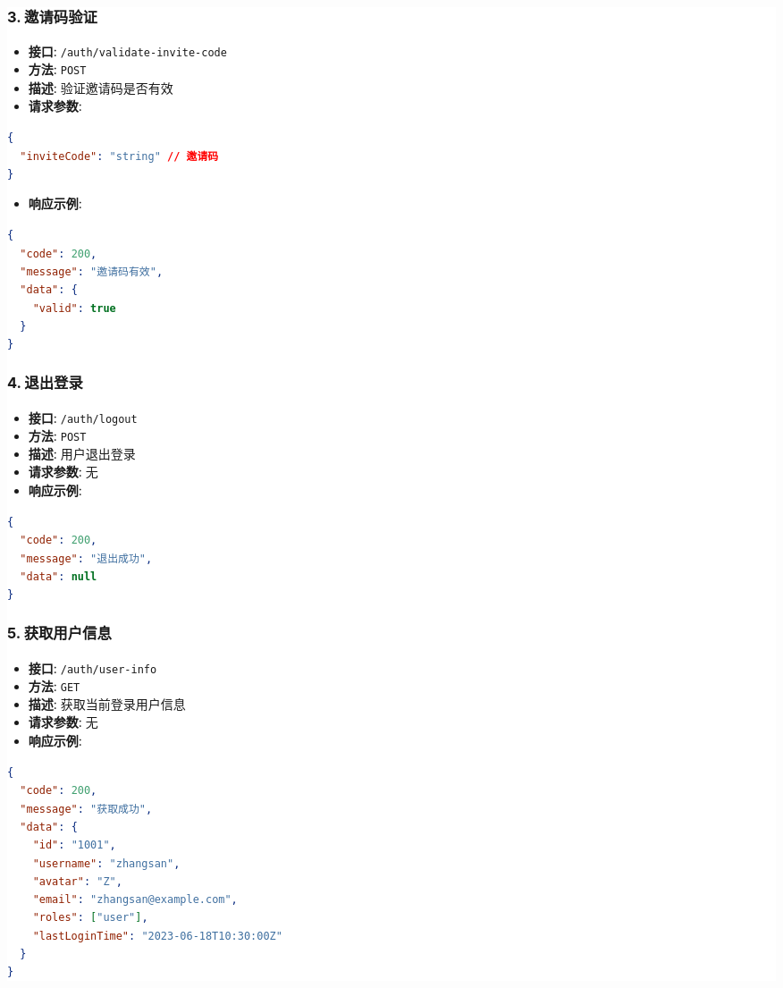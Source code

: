 ### 3. 邀请码验证

- **接口**: `/auth/validate-invite-code`
- **方法**: `POST`
- **描述**: 验证邀请码是否有效
- **请求参数**:

```json
{
  "inviteCode": "string" // 邀请码
}
```

- **响应示例**:

```json
{
  "code": 200,
  "message": "邀请码有效",
  "data": {
    "valid": true
  }
}
```

### 4. 退出登录

- **接口**: `/auth/logout`
- **方法**: `POST`
- **描述**: 用户退出登录
- **请求参数**: 无
- **响应示例**:

```json
{
  "code": 200,
  "message": "退出成功",
  "data": null
}
```

### 5. 获取用户信息

- **接口**: `/auth/user-info`
- **方法**: `GET`
- **描述**: 获取当前登录用户信息
- **请求参数**: 无
- **响应示例**:

```json
{
  "code": 200,
  "message": "获取成功",
  "data": {
    "id": "1001",
    "username": "zhangsan",
    "avatar": "Z",
    "email": "zhangsan@example.com",
    "roles": ["user"],
    "lastLoginTime": "2023-06-18T10:30:00Z"
  }
}
```
